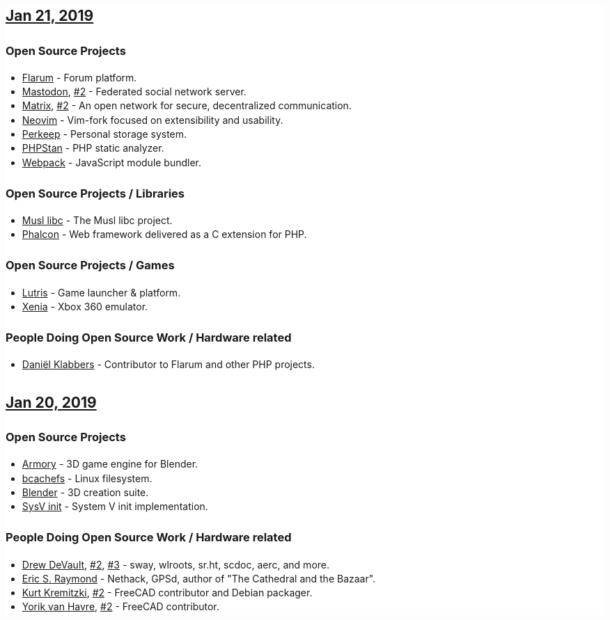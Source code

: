 ## [Jan 21, 2019](/content/2019/01/21/README.md)

### Open Source Projects

*   [Flarum](https://opencollective.com/flarum/) - Forum platform.
*   [Mastodon](https://www.patreon.com/mastodon), [#2](https://liberapay.com/Mastodon/) - Federated social network server.
*   [Matrix](https://www.patreon.com/matrixdotorg), [#2](https://liberapay.com/matrixdotorg) - An open network for secure, decentralized communication.
*   [Neovim](https://salt.bountysource.com/teams/neovim) - Vim-fork focused on extensibility and usability.
*   [Perkeep](https://opencollective.com/perkeep) - Personal storage system.
*   [PHPStan](https://www.patreon.com/phpstan) - PHP static analyzer.
*   [Webpack](https://opencollective.com/webpack) - JavaScript module bundler.

### Open Source Projects / Libraries

*   [Musl libc](https://www.patreon.com/musl) - The Musl libc project.
*   [Phalcon](https://opencollective.com/phalcon) - Web framework delivered as a C extension for PHP.

### Open Source Projects / Games

*   [Lutris](https://www.patreon.com/lutris) - Game launcher & platform.
*   [Xenia](https://www.patreon.com/xenia_project) - Xbox 360 emulator.

### People Doing Open Source Work / Hardware related

*   [Daniël Klabbers](https://www.patreon.com/luceos) - Contributor to Flarum and other PHP projects.

## [Jan 20, 2019](/content/2019/01/20/README.md)

### Open Source Projects

*   [Armory](https://armory3d.org/fund) - 3D game engine for Blender.
*   [bcachefs](https://www.patreon.com/bcachefs) - Linux filesystem.
*   [Blender](https://fund.blender.org/) - 3D creation suite.
*   [SysV init](https://www.patreon.com/sysvinit) - System V init implementation.

### People Doing Open Source Work / Hardware related

*   [Drew DeVault](https://www.patreon.com/sircmpwn), [#2](https://drewdevault.com/donate/), [#3](https://liberapay.com/SirCmpwn) - sway, wlroots, sr.ht, scdoc, aerc, and more.
*   [Eric S. Raymond](https://www.patreon.com/esr) - Nethack, GPSd, author of "The Cathedral and the Bazaar".
*   [Kurt Kremitzki](https://www.patreon.com/kkremitzki), [#2](https://liberapay.com/kkremitzki) - FreeCAD contributor and Debian packager.
*   [Yorik van Havre](https://www.patreon.com/yorikvanhavre), [#2](https://liberapay.com/yorik) - FreeCAD contributor.
